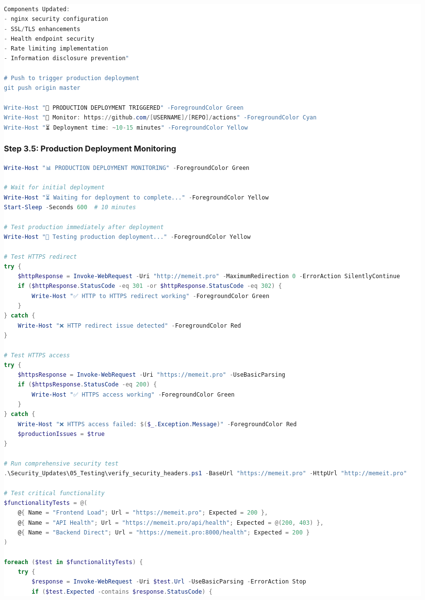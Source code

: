 ```powershell
Components Updated:
- nginx security configuration
- SSL/TLS enhancements
- Health endpoint security
- Rate limiting implementation
- Information disclosure prevention"

# Push to trigger production deployment
git push origin master

Write-Host "🚀 PRODUCTION DEPLOYMENT TRIGGERED" -ForegroundColor Green
Write-Host "📍 Monitor: https://github.com/[USERNAME]/[REPO]/actions" -ForegroundColor Cyan
Write-Host "⏳ Deployment time: ~10-15 minutes" -ForegroundColor Yellow
```

### **Step 3.5: Production Deployment Monitoring**
```powershell
Write-Host "📊 PRODUCTION DEPLOYMENT MONITORING" -ForegroundColor Green

# Wait for initial deployment
Write-Host "⏳ Waiting for deployment to complete..." -ForegroundColor Yellow
Start-Sleep -Seconds 600  # 10 minutes

# Test production immediately after deployment
Write-Host "🧪 Testing production deployment..." -ForegroundColor Yellow

# Test HTTPS redirect
try {
    $httpResponse = Invoke-WebRequest -Uri "http://memeit.pro" -MaximumRedirection 0 -ErrorAction SilentlyContinue
    if ($httpResponse.StatusCode -eq 301 -or $httpResponse.StatusCode -eq 302) {
        Write-Host "✅ HTTP to HTTPS redirect working" -ForegroundColor Green
    }
} catch {
    Write-Host "❌ HTTP redirect issue detected" -ForegroundColor Red
}

# Test HTTPS access
try {
    $httpsResponse = Invoke-WebRequest -Uri "https://memeit.pro" -UseBasicParsing
    if ($httpsResponse.StatusCode -eq 200) {
        Write-Host "✅ HTTPS access working" -ForegroundColor Green
    }
} catch {
    Write-Host "❌ HTTPS access failed: $($_.Exception.Message)" -ForegroundColor Red
    $productionIssues = $true
}

# Run comprehensive security test
.\Security_Updates\05_Testing\verify_security_headers.ps1 -BaseUrl "https://memeit.pro" -HttpUrl "http://memeit.pro"

# Test critical functionality
$functionalityTests = @(
    @{ Name = "Frontend Load"; Url = "https://memeit.pro"; Expected = 200 },
    @{ Name = "API Health"; Url = "https://memeit.pro/api/health"; Expected = @(200, 403) },
    @{ Name = "Backend Direct"; Url = "https://memeit.pro:8000/health"; Expected = 200 }
)

foreach ($test in $functionalityTests) {
    try {
        $response = Invoke-WebRequest -Uri $test.Url -UseBasicParsing -ErrorAction Stop
        if ($test.Expected -contains $response.StatusCode) {
```